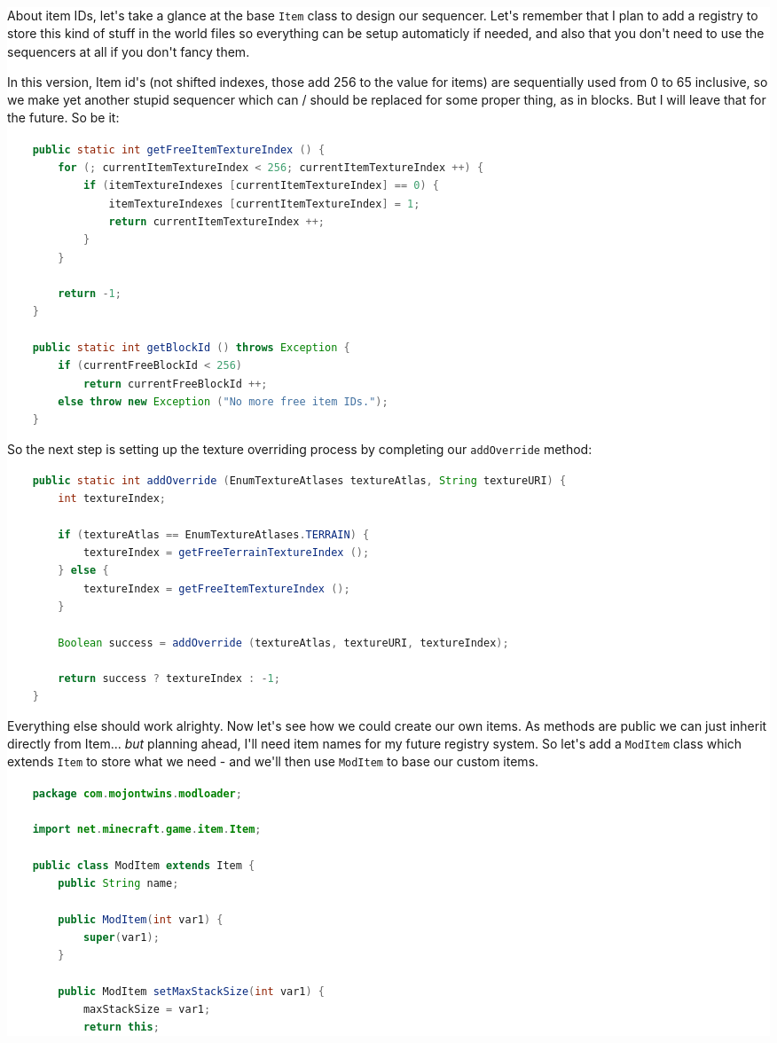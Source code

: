 About item IDs, let's take a glance at the base `Item` class to design our sequencer. Let's remember that I plan to add a registry to store this kind of stuff in the world files so everything can be setup automaticly if needed, and also that you don't need to use the sequencers at all if you don't fancy them.

In this version, Item id's (not shifted indexes, those add 256 to the value for items) are sequentially used from 0 to 65 inclusive, so we make yet another stupid sequencer which can / should be replaced for some proper thing, as in blocks. But I will leave that for the future. So be it:

```java
    public static int getFreeItemTextureIndex () {
        for (; currentItemTextureIndex < 256; currentItemTextureIndex ++) {
            if (itemTextureIndexes [currentItemTextureIndex] == 0) {                
                itemTextureIndexes [currentItemTextureIndex] = 1;
                return currentItemTextureIndex ++;
            }
        }
        
        return -1;
    }   

    public static int getBlockId () throws Exception {
        if (currentFreeBlockId < 256)
            return currentFreeBlockId ++;
        else throw new Exception ("No more free item IDs.");
    }
```

So the next step is setting up the texture overriding process by completing our `addOverride` method:

```java
    public static int addOverride (EnumTextureAtlases textureAtlas, String textureURI) {
        int textureIndex; 
        
        if (textureAtlas == EnumTextureAtlases.TERRAIN) {
            textureIndex = getFreeTerrainTextureIndex ();
        } else {
            textureIndex = getFreeItemTextureIndex ();
        }
        
        Boolean success = addOverride (textureAtlas, textureURI, textureIndex);
        
        return success ? textureIndex : -1;
    }
```

Everything else should work alrighty. Now let's see how we could create our own items. As methods are public we can just inherit directly from Item... *but* planning ahead, I'll need item names for my future registry system. So let's add a `ModItem` class which extends `Item` to store what we need - and we'll then use `ModItem` to base our custom items.

```java
    package com.mojontwins.modloader;

    import net.minecraft.game.item.Item;

    public class ModItem extends Item {
        public String name;

        public ModItem(int var1) {
            super(var1);
        }
        
        public ModItem setMaxStackSize(int var1) {
            maxStackSize = var1;
            return this;
```